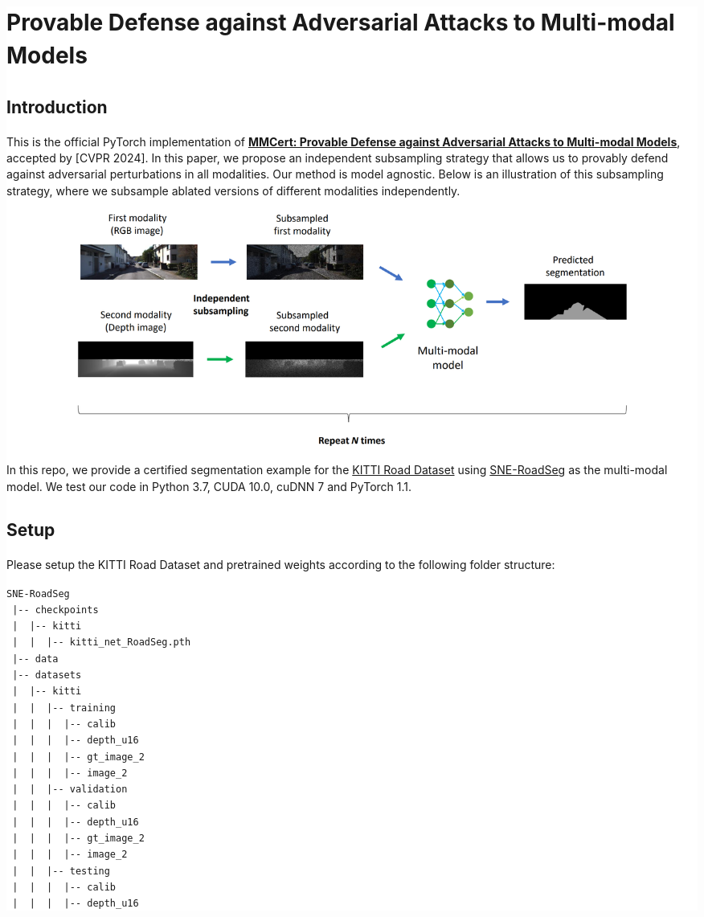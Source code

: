 # Provable Defense against Adversarial Attacks to Multi-modal Models

## Introduction
This is the official PyTorch implementation of [**MMCert: Provable Defense against Adversarial Attacks to Multi-modal Models**](https://arxiv.org/abs/2403.19080), accepted by [CVPR 2024].
In this paper, we propose an independent subsampling strategy that allows us to provably defend against adversarial perturbations in all modalities. Our method is model agnostic. Below is an illustration of this subsampling strategy, where we subsample ablated versions of different modalities independently.

<p align="center">
<img src="/subsampling (1).png" width="80%"/>
</p>

In this repo, we provide a certified segmentation example for the [KITTI Road Dataset](http://www.cvlibs.net/datasets/kitti/eval_road.php) using [SNE-RoadSeg](https://github.com/hlwang1124/SNE-RoadSeg) as the multi-modal model. We test our code in Python 3.7, CUDA 10.0, cuDNN 7 and PyTorch 1.1.
## Setup
Please setup the KITTI Road Dataset and pretrained weights according to the following folder structure:
```
SNE-RoadSeg
 |-- checkpoints
 |  |-- kitti
 |  |  |-- kitti_net_RoadSeg.pth
 |-- data
 |-- datasets
 |  |-- kitti
 |  |  |-- training
 |  |  |  |-- calib
 |  |  |  |-- depth_u16
 |  |  |  |-- gt_image_2
 |  |  |  |-- image_2
 |  |  |-- validation
 |  |  |  |-- calib
 |  |  |  |-- depth_u16
 |  |  |  |-- gt_image_2
 |  |  |  |-- image_2
 |  |  |-- testing
 |  |  |  |-- calib
 |  |  |  |-- depth_u16
```